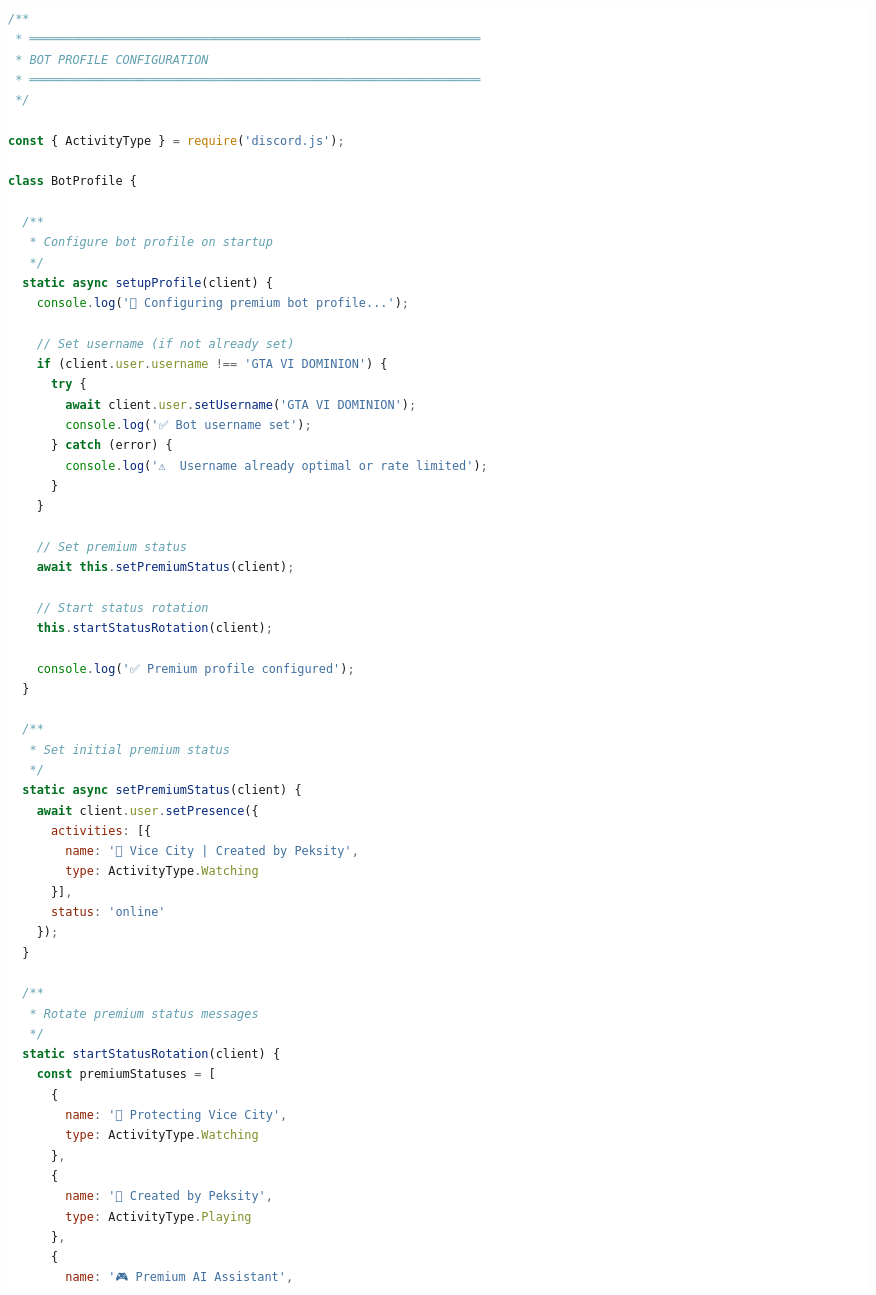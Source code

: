 ```javascript
/**
 * ═══════════════════════════════════════════════════════════════
 * BOT PROFILE CONFIGURATION
 * ═══════════════════════════════════════════════════════════════
 */

const { ActivityType } = require('discord.js');

class BotProfile {
  
  /**
   * Configure bot profile on startup
   */
  static async setupProfile(client) {
    console.log('💎 Configuring premium bot profile...');
    
    // Set username (if not already set)
    if (client.user.username !== 'GTA VI DOMINION') {
      try {
        await client.user.setUsername('GTA VI DOMINION');
        console.log('✅ Bot username set');
      } catch (error) {
        console.log('⚠️  Username already optimal or rate limited');
      }
    }
    
    // Set premium status
    await this.setPremiumStatus(client);
    
    // Start status rotation
    this.startStatusRotation(client);
    
    console.log('✅ Premium profile configured');
  }
  
  /**
   * Set initial premium status
   */
  static async setPremiumStatus(client) {
    await client.user.setPresence({
      activities: [{
        name: '🌴 Vice City | Created by Peksity',
        type: ActivityType.Watching
      }],
      status: 'online'
    });
  }
  
  /**
   * Rotate premium status messages
   */
  static startStatusRotation(client) {
    const premiumStatuses = [
      {
        name: '🌴 Protecting Vice City',
        type: ActivityType.Watching
      },
      {
        name: '💎 Created by Peksity',
        type: ActivityType.Playing
      },
      {
        name: '🎮 Premium AI Assistant',
```